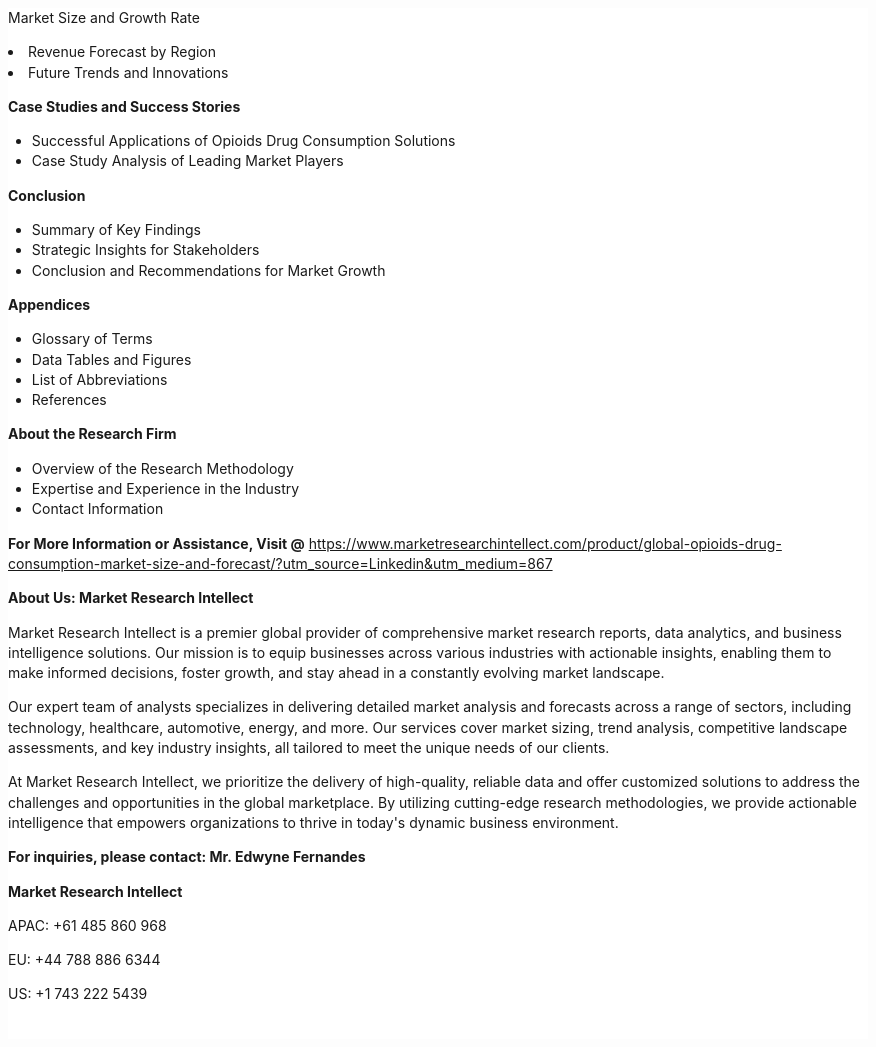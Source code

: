 Market Size and Growth Rate</li><li>Revenue Forecast by Region</li><li>Future Trends and Innovations</li></ul><p><strong>Case Studies and Success Stories</strong></p><ul><li>Successful Applications of Opioids Drug Consumption Solutions</li><li>Case Study Analysis of Leading Market Players</li></ul><p><strong>Conclusion</strong></p><ul><li>Summary of Key Findings</li><li>Strategic Insights for Stakeholders</li><li>Conclusion and Recommendations for Market Growth</li></ul><p><strong>Appendices</strong></p><ul><li>Glossary of Terms</li><li>Data Tables and Figures</li><li>List of Abbreviations</li><li>References</li></ul><p><strong>About the Research Firm</strong></p><ul><li>Overview of the Research Methodology</li><li>Expertise and Experience in the Industry</li><li>Contact Information</li></ul></div><div class="article-main__content" data-test-id="publishing-text-block"><p><span class="font-[700]"><strong>For More Information or Assistance, Visit @</strong>&nbsp;<a href="https://www.marketresearchintellect.com/product/global-opioids-drug-consumption-market-size-and-forecast/?utm_source=Linkedin&utm_medium=867">https://www.marketresearchintellect.com/product/global-opioids-drug-consumption-market-size-and-forecast/?utm_source=Linkedin&utm_medium=867</a></span></p><p><strong>About Us: Market Research Intellect</strong></p><p>Market Research Intellect is a premier global provider of comprehensive market research reports, data analytics, and business intelligence solutions. Our mission is to equip businesses across various industries with actionable insights, enabling them to make informed decisions, foster growth, and stay ahead in a constantly evolving market landscape.</p><p>Our expert team of analysts specializes in delivering detailed market analysis and forecasts across a range of sectors, including technology, healthcare, automotive, energy, and more. Our services cover market sizing, trend analysis, competitive landscape assessments, and key industry insights, all tailored to meet the unique needs of our clients.</p><p>At Market Research Intellect, we prioritize the delivery of high-quality, reliable data and offer customized solutions to address the challenges and opportunities in the global marketplace. By utilizing cutting-edge research methodologies, we provide actionable intelligence that empowers organizations to thrive in today's dynamic business environment.</p><p><strong>For inquiries, please contact: Mr. Edwyne Fernandes</strong></p><p><strong>Market Research Intellect</strong></p><p>APAC: +61 485 860 968</p><p>EU: +44 788 886 6344</p><p>US: +1 743 222 5439</p></div><div class="article-main__content" data-test-id="publishing-text-block">&nbsp;</div>